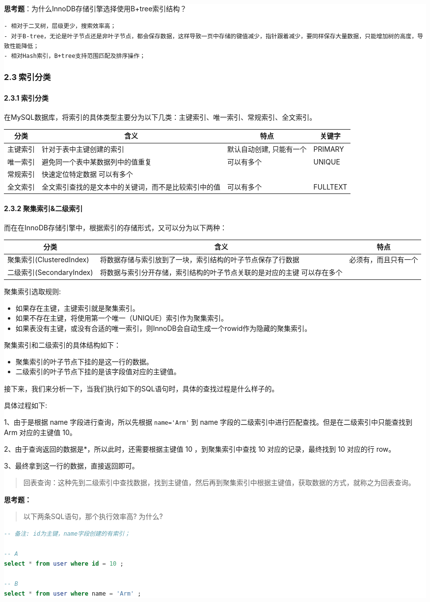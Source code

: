 **思考题**：为什么InnoDB存储引擎选择使用B+tree索引结构？

```
- 相对于二叉树，层级更少，搜索效率高；
- 对于B-tree，无论是叶子节点还是非叶子节点，都会保存数据，这样导致一页中存储的键值减少，指针跟着减少，要同样保存大量数据，只能增加树的高度，导致性能降低；
- 相对Hash索引，B+tree支持范围匹配及排序操作；
```

### 2.3 索引分类

#### 2.3.1 索引分类

在MySQL数据库，将索引的具体类型主要分为以下几类：主键索引、唯一索引、常规索引、全文索引。

|分类| 含义| 特点| 关键字|
| -- | -- | -- | -- |
|主键索引| 针对于表中主键创建的索引|默认自动创建, 只能有一个| PRIMARY|
|唯一索引| 避免同一个表中某数据列中的值重复| 可以有多个| UNIQUE|
|常规索引| 快速定位特定数据 可以有多个| |
|全文索引| 全文索引查找的是文本中的关键词，而不是比较索引中的值| 可以有多个| FULLTEXT|

#### 2.3.2 聚集索引&二级索引

而在在InnoDB存储引擎中，根据索引的存储形式，又可以分为以下两种：

|分类| 含义| 特点|
| -- | -- | -- |
|聚集索引(ClusteredIndex)| 将数据存储与索引放到了一块，索引结构的叶子节点保存了行数据| 必须有，而且只有一个|
|二级索引(SecondaryIndex)| 将数据与索引分开存储，索引结构的叶子节点关联的是对应的主键 可以存在多个|

聚集索引选取规则:
- 如果存在主键，主键索引就是聚集索引。
- 如果不存在主键，将使用第一个唯一（UNIQUE）索引作为聚集索引。
- 如果表没有主键，或没有合适的唯一索引，则InnoDB会自动生成一个rowid作为隐藏的聚集索引。

聚集索引和二级索引的具体结构如下：

- 聚集索引的叶子节点下挂的是这一行的数据。
- 二级索引的叶子节点下挂的是该字段值对应的主键值。

接下来，我们来分析一下，当我们执行如下的SQL语句时，具体的查找过程是什么样子的。

具体过程如下:

1、由于是根据 name 字段进行查询，所以先根据 `name='Arm'` 到 name 字段的二级索引中进行匹配查找。但是在二级索引中只能查找到 Arm 对应的主键值 10。

2、由于查询返回的数据是*，所以此时，还需要根据主键值 10 ，到聚集索引中查找 10 对应的记录，最终找到 10 对应的行 row。

3、最终拿到这一行的数据，直接返回即可。

> 回表查询：这种先到二级索引中查找数据，找到主键值，然后再到聚集索引中根据主键值，获取数据的方式，就称之为回表查询。

**思考题：**
> 以下两条SQL语句，那个执行效率高? 为什么?
```SQL
-- 备注: id为主键，name字段创建的有索引；

-- A
select * from user where id = 10 ;

-- B
select * from user where name = 'Arm' ;
```
